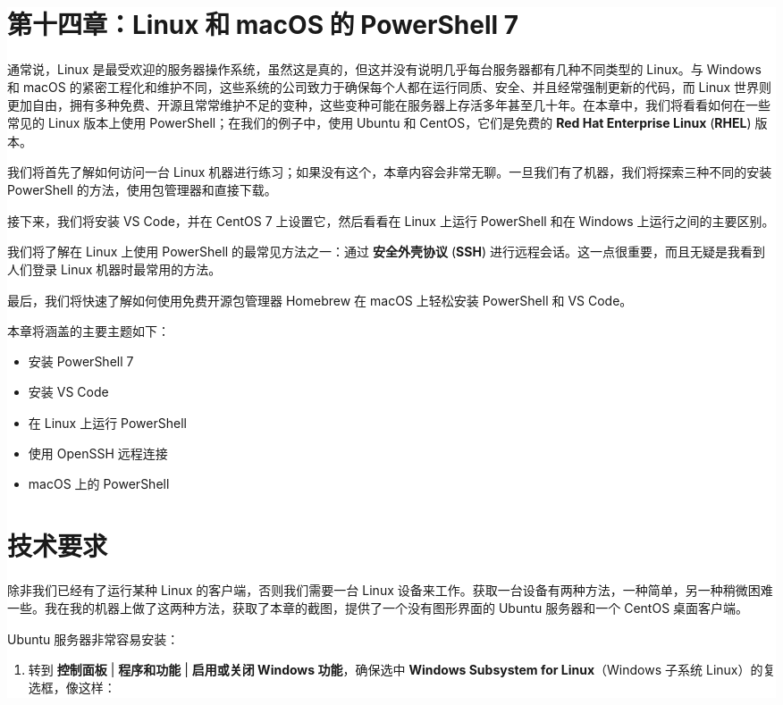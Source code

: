 

# 第十四章：Linux 和 macOS 的 PowerShell 7

通常说，Linux 是最受欢迎的服务器操作系统，虽然这是真的，但这并没有说明几乎每台服务器都有几种不同类型的 Linux。与 Windows 和 macOS 的紧密工程化和维护不同，这些系统的公司致力于确保每个人都在运行同质、安全、并且经常强制更新的代码，而 Linux 世界则更加自由，拥有多种免费、开源且常常维护不足的变种，这些变种可能在服务器上存活多年甚至几十年。在本章中，我们将看看如何在一些常见的 Linux 版本上使用 PowerShell；在我们的例子中，使用 Ubuntu 和 CentOS，它们是免费的 **Red Hat Enterprise Linux** (**RHEL**) 版本。

我们将首先了解如何访问一台 Linux 机器进行练习；如果没有这个，本章内容会非常无聊。一旦我们有了机器，我们将探索三种不同的安装 PowerShell 的方法，使用包管理器和直接下载。

接下来，我们将安装 VS Code，并在 CentOS 7 上设置它，然后看看在 Linux 上运行 PowerShell 和在 Windows 上运行之间的主要区别。

我们将了解在 Linux 上使用 PowerShell 的最常见方法之一：通过 **安全外壳协议** (**SSH**) 进行远程会话。这一点很重要，而且无疑是我看到人们登录 Linux 机器时最常用的方法。

最后，我们将快速了解如何使用免费开源包管理器 Homebrew 在 macOS 上轻松安装 PowerShell 和 VS Code。

本章将涵盖的主要主题如下：

+   安装 PowerShell 7

+   安装 VS Code

+   在 Linux 上运行 PowerShell

+   使用 OpenSSH 远程连接

+   macOS 上的 PowerShell

# 技术要求

除非我们已经有了运行某种 Linux 的客户端，否则我们需要一台 Linux 设备来工作。获取一台设备有两种方法，一种简单，另一种稍微困难一些。我在我的机器上做了这两种方法，获取了本章的截图，提供了一个没有图形界面的 Ubuntu 服务器和一个 CentOS 桌面客户端。

Ubuntu 服务器非常容易安装：

1.  转到 **控制面板** | **程序和功能** | **启用或关闭 Windows 功能**，确保选中 **Windows Subsystem for Linux**（Windows 子系统 Linux）的复选框，像这样：
